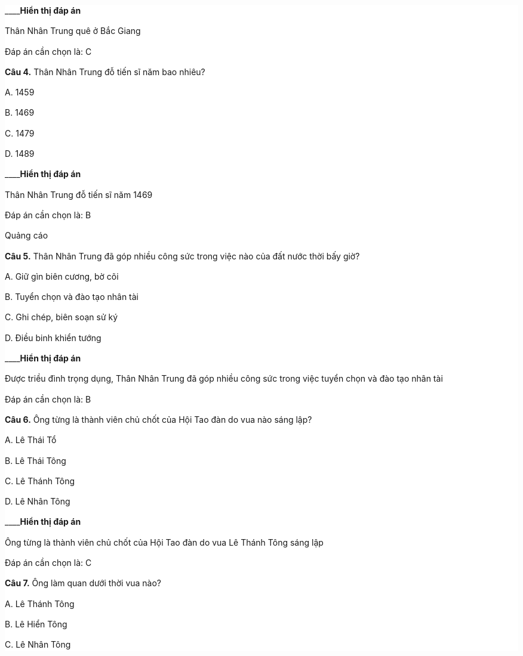 ____**Hiển thị đáp án**

Thân Nhân Trung quê ở Bắc Giang

Đáp án cần chọn là: C

**Câu 4.** Thân Nhân Trung đỗ tiến sĩ năm bao nhiêu?

A. 1459

B. 1469

C. 1479

D. 1489

____**Hiển thị đáp án**

Thân Nhân Trung đỗ tiến sĩ năm 1469

Đáp án cần chọn là: B

Quảng cáo

**Câu 5.** Thân Nhân Trung đã góp nhiều công sức trong việc nào của đất nước thời bấy giờ?

A. Giữ gìn biên cương, bờ cõi

B. Tuyển chọn và đào tạo nhân tài

C. Ghi chép, biên soạn sử ký

D. Điều binh khiển tướng

____**Hiển thị đáp án**

Được triều đình trọng dụng, Thân Nhân Trung đã góp nhiều công sức trong việc tuyển chọn và đào tạo nhân tài

Đáp án cần chọn là: B

**Câu 6.** Ông từng là thành viên chủ chốt của Hội Tao đàn do vua nào sáng lập?

A. Lê Thái Tổ

B. Lê Thái Tông

C. Lê Thánh Tông

D. Lê Nhân Tông

____**Hiển thị đáp án**

Ông từng là thành viên chủ chốt của Hội Tao đàn do vua Lê Thánh Tông sáng lập

Đáp án cần chọn là: C

**Câu 7.** Ông làm quan dưới thời vua nào?

A. Lê Thánh Tông

B. Lê Hiển Tông

C. Lê Nhân Tông
